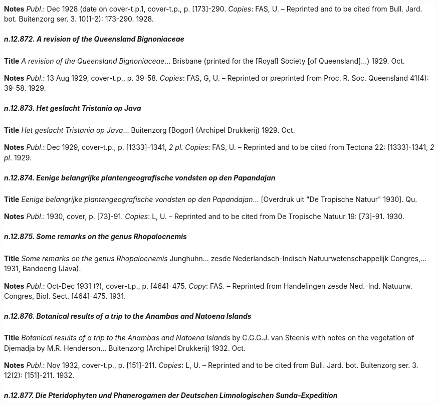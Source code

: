 **Notes**
*Publ*.: Dec 1928 (date on cover-t.p.1, cover-t.p., p. \[173\]-290. *Copies*: FAS, U. – Reprinted and to be cited from Bull. Jard. bot. Buitenzorg ser. 3. 10(1-2): 173-290. 1928.

##### n.12.872. A revision of the Queensland Bignoniaceae

**Title**
*A revision of the Queensland Bignoniaceae*... Brisbane (printed for the \[Royal\] Society \[of Queensland\]...) 1929. Oct.

**Notes**
*Publ*.: 13 Aug 1929, cover-t.p., p. 39-58. *Copies*: FAS, G, U. – Reprinted or preprinted from Proc. R. Soc. Queensland 41(4): 39-58. 1929.

##### n.12.873. Het geslacht Tristania op Java

**Title**
*Het geslacht Tristania op Java*... Buitenzorg \[Bogor\] (Archipel Drukkerij) 1929. Oct.

**Notes**
*Publ*.: Dec 1929, cover-t.p., p. \[1333\]-1341, *2 pl. Copies*: FAS, U. – Reprinted and to be cited from Tectona 22: \[1333\]-1341, *2 pl*. 1929.

##### n.12.874. Eenige belangrijke plantengeografische vondsten op den Papandajan

**Title**
*Eenige belangrijke plantengeografische vondsten op den Papandajan*... \[Overdruk uit "De Tropische Natuur" 1930\]. Qu.

**Notes**
*Publ*.: 1930, cover, p. \[73\]-91. *Copies*: L, U. – Reprinted and to be cited from De Tropische Natuur 19: \[73\]-91. 1930.

##### n.12.875. Some remarks on the genus Rhopalocnemis

**Title**
*Some remarks on the genus Rhopalocnemis* Junghuhn... zesde Nederlandsch-Indisch Natuurwetenschappelijk Congres,... 1931, Bandoeng (Java).

**Notes**
*Publ*.: Oct-Dec 1931 (?), cover-t.p., p. \[464\]-475. *Copy*: FAS. – Reprinted from Handelingen zesde Ned.-Ind. Natuurw. Congres, Biol. Sect. \[464\]-475. 1931.

##### n.12.876. Botanical results of a trip to the Anambas and Natoena Islands

**Title**
*Botanical results of a trip to the Anambas and Natoena Islands* by C.G.G.J. van Steenis with notes on the vegetation of Djemadja by M.R. Henderson... Buitenzorg (Archipel Drukkerij) 1932. Oct.

**Notes**
*Publ*.: Nov 1932, cover-t.p., p. \[151\]-211. *Copies*: L, U. – Reprinted and to be cited from Bull. Jard. bot. Buitenzorg ser. 3. 12(2): \[151\]-211. 1932.

##### n.12.877. Die Pteridophyten und Phanerogamen der Deutschen Limnologischen Sunda-Expedition
